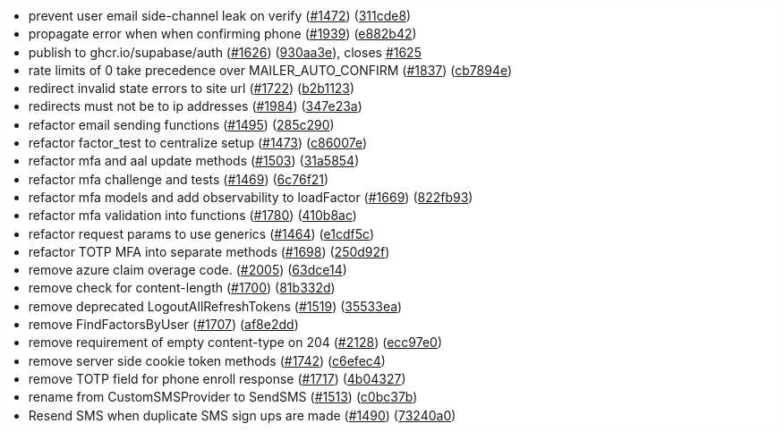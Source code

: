 * prevent user email side-channel leak on verify ([#1472](https://github.com/roger120981/gotrue/issues/1472)) ([311cde8](https://github.com/roger120981/gotrue/commit/311cde8d1e82f823ae26a341e068034d60273864))
* propagate error when when confirming phone ([#1939](https://github.com/roger120981/gotrue/issues/1939)) ([e882b42](https://github.com/roger120981/gotrue/commit/e882b42f3929ab2e587a41ba6593edaf237e5535))
* publish to ghcr.io/supabase/auth ([#1626](https://github.com/roger120981/gotrue/issues/1626)) ([930aa3e](https://github.com/roger120981/gotrue/commit/930aa3edb633823d4510c2aff675672df06f1211)), closes [#1625](https://github.com/roger120981/gotrue/issues/1625)
* rate limits of 0 take precedence over MAILER_AUTO_CONFIRM ([#1837](https://github.com/roger120981/gotrue/issues/1837)) ([cb7894e](https://github.com/roger120981/gotrue/commit/cb7894e1119d27d527dedcca22d8b3d433beddac))
* redirect invalid state errors to site url ([#1722](https://github.com/roger120981/gotrue/issues/1722)) ([b2b1123](https://github.com/roger120981/gotrue/commit/b2b11239dc9f9bd3c85d76f6c23ee94beb3330bb))
* redirects must not be to ip addresses ([#1984](https://github.com/roger120981/gotrue/issues/1984)) ([347e23a](https://github.com/roger120981/gotrue/commit/347e23a98c2ee362620d2711d12a76d7bc266a8f))
* refactor email sending functions ([#1495](https://github.com/roger120981/gotrue/issues/1495)) ([285c290](https://github.com/roger120981/gotrue/commit/285c290adf231fea7ca1dff954491dc427cf18e2))
* refactor factor_test to centralize setup ([#1473](https://github.com/roger120981/gotrue/issues/1473)) ([c86007e](https://github.com/roger120981/gotrue/commit/c86007e59684334b5e8c2285c36094b6eec89442))
* refactor mfa and aal update methods ([#1503](https://github.com/roger120981/gotrue/issues/1503)) ([31a5854](https://github.com/roger120981/gotrue/commit/31a585429bf248aa919d94c82c7c9e0c1c695461))
* refactor mfa challenge and tests ([#1469](https://github.com/roger120981/gotrue/issues/1469)) ([6c76f21](https://github.com/roger120981/gotrue/commit/6c76f21cee5dbef0562c37df6a546939affb2f8d))
* refactor mfa models and add observability to loadFactor ([#1669](https://github.com/roger120981/gotrue/issues/1669)) ([822fb93](https://github.com/roger120981/gotrue/commit/822fb93faab325ba3d4bb628dff43381d68d0b5d))
* refactor mfa validation into functions ([#1780](https://github.com/roger120981/gotrue/issues/1780)) ([410b8ac](https://github.com/roger120981/gotrue/commit/410b8acdd659fc4c929fe57a9e9dba4c76da305d))
* refactor request params to use generics ([#1464](https://github.com/roger120981/gotrue/issues/1464)) ([e1cdf5c](https://github.com/roger120981/gotrue/commit/e1cdf5c4b5c1bf467094f4bdcaa2e42a5cc51c20))
* refactor TOTP MFA into separate methods ([#1698](https://github.com/roger120981/gotrue/issues/1698)) ([250d92f](https://github.com/roger120981/gotrue/commit/250d92f9a18d38089d1bf262ef9088022a446965))
* remove azure claim overage code. ([#2005](https://github.com/roger120981/gotrue/issues/2005)) ([63dce14](https://github.com/roger120981/gotrue/commit/63dce14488f92d9e0e67028cd0ae6e002ebf532a))
* remove check for content-length ([#1700](https://github.com/roger120981/gotrue/issues/1700)) ([81b332d](https://github.com/roger120981/gotrue/commit/81b332d2f48622008469d2c5a9b130465a65f2a3))
* remove deprecated LogoutAllRefreshTokens ([#1519](https://github.com/roger120981/gotrue/issues/1519)) ([35533ea](https://github.com/roger120981/gotrue/commit/35533ea100669559e1209ecc7b091db3657234d9))
* remove FindFactorsByUser ([#1707](https://github.com/roger120981/gotrue/issues/1707)) ([af8e2dd](https://github.com/roger120981/gotrue/commit/af8e2dda15a1234a05e7d2d34d316eaa029e0912))
* remove requirement of empty content-type on 204 ([#2128](https://github.com/roger120981/gotrue/issues/2128)) ([ecc97e0](https://github.com/roger120981/gotrue/commit/ecc97e0fac7cb1bd736ef6db435a0a5fb224e954))
* remove server side cookie token methods ([#1742](https://github.com/roger120981/gotrue/issues/1742)) ([c6efec4](https://github.com/roger120981/gotrue/commit/c6efec4cbc950e01e1fd06d45ed821bd27c2ad08))
* remove TOTP field for phone enroll response ([#1717](https://github.com/roger120981/gotrue/issues/1717)) ([4b04327](https://github.com/roger120981/gotrue/commit/4b043275dd2d94600a8138d4ebf4638754ed926b))
* rename from CustomSMSProvider to SendSMS ([#1513](https://github.com/roger120981/gotrue/issues/1513)) ([c0bc37b](https://github.com/roger120981/gotrue/commit/c0bc37b44effaebb62ba85102f072db07fe57e48))
* Resend SMS when duplicate SMS sign ups are made ([#1490](https://github.com/roger120981/gotrue/issues/1490)) ([73240a0](https://github.com/roger120981/gotrue/commit/73240a0b096977703e3c7d24a224b5641ce47c81))
